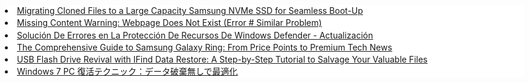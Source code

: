 <li><a href="https://win-deluxe.techidaily.com/migrating-cloned-files-to-a-large-capacity-samsung-nvme-ssd-for-seamless-boot-up/"><u>Migrating Cloned Files to a Large Capacity Samsung NVMe SSD for Seamless Boot-Up</u></a></li>
<li><a href="https://win-deluxe.techidaily.com/missing-content-warning-webpage-does-not-exist-error-similar-problem/"><u>Missing Content Warning: Webpage Does Not Exist (Error # Similar Problem)</u></a></li>
<li><a href="https://win-deluxe.techidaily.com/solucion-de-errores-en-la-proteccion-de-recursos-de-windows-defender-actualizacion/"><u>Solución De Errores en La Protección De Recursos De Windows Defender - Actualización</u></a></li>
<li><a href="https://tech-recovery.techidaily.com/the-comprehensive-guide-to-samsung-galaxy-ring-from-price-points-to-premium-tech-news/"><u>The Comprehensive Guide to Samsung Galaxy Ring: From Price Points to Premium Tech News</u></a></li>
<li><a href="https://win-deluxe.techidaily.com/usb-flash-drive-revival-with-ifind-data-restore-a-step-by-step-tutorial-to-salvage-your-valuable-files/"><u>USB Flash Drive Revival with IFind Data Restore: A Step-by-Step Tutorial to Salvage Your Valuable Files</u></a></li>
<li><a href="https://win-deluxe.techidaily.com/1728499686729-windows-7-pc/"><u>Windows 7 PC 復活テクニック：データ破棄無しで最適化</u></a></li>
</ul></div>

